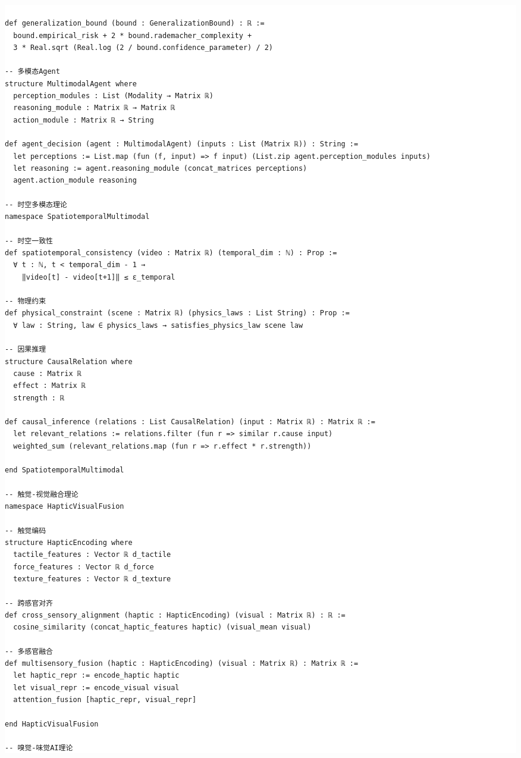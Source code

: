 ```lean

def generalization_bound (bound : GeneralizationBound) : ℝ :=
  bound.empirical_risk + 2 * bound.rademacher_complexity +
  3 * Real.sqrt (Real.log (2 / bound.confidence_parameter) / 2)

-- 多模态Agent
structure MultimodalAgent where
  perception_modules : List (Modality → Matrix ℝ)
  reasoning_module : Matrix ℝ → Matrix ℝ
  action_module : Matrix ℝ → String

def agent_decision (agent : MultimodalAgent) (inputs : List (Matrix ℝ)) : String :=
  let perceptions := List.map (fun (f, input) => f input) (List.zip agent.perception_modules inputs)
  let reasoning := agent.reasoning_module (concat_matrices perceptions)
  agent.action_module reasoning

-- 时空多模态理论
namespace SpatiotemporalMultimodal

-- 时空一致性
def spatiotemporal_consistency (video : Matrix ℝ) (temporal_dim : ℕ) : Prop :=
  ∀ t : ℕ, t < temporal_dim - 1 →
    ‖video[t] - video[t+1]‖ ≤ ε_temporal

-- 物理约束
def physical_constraint (scene : Matrix ℝ) (physics_laws : List String) : Prop :=
  ∀ law : String, law ∈ physics_laws → satisfies_physics_law scene law

-- 因果推理
structure CausalRelation where
  cause : Matrix ℝ
  effect : Matrix ℝ
  strength : ℝ

def causal_inference (relations : List CausalRelation) (input : Matrix ℝ) : Matrix ℝ :=
  let relevant_relations := relations.filter (fun r => similar r.cause input)
  weighted_sum (relevant_relations.map (fun r => r.effect * r.strength))

end SpatiotemporalMultimodal

-- 触觉-视觉融合理论
namespace HapticVisualFusion

-- 触觉编码
structure HapticEncoding where
  tactile_features : Vector ℝ d_tactile
  force_features : Vector ℝ d_force
  texture_features : Vector ℝ d_texture

-- 跨感官对齐
def cross_sensory_alignment (haptic : HapticEncoding) (visual : Matrix ℝ) : ℝ :=
  cosine_similarity (concat_haptic_features haptic) (visual_mean visual)

-- 多感官融合
def multisensory_fusion (haptic : HapticEncoding) (visual : Matrix ℝ) : Matrix ℝ :=
  let haptic_repr := encode_haptic haptic
  let visual_repr := encode_visual visual
  attention_fusion [haptic_repr, visual_repr]

end HapticVisualFusion

-- 嗅觉-味觉AI理论
```